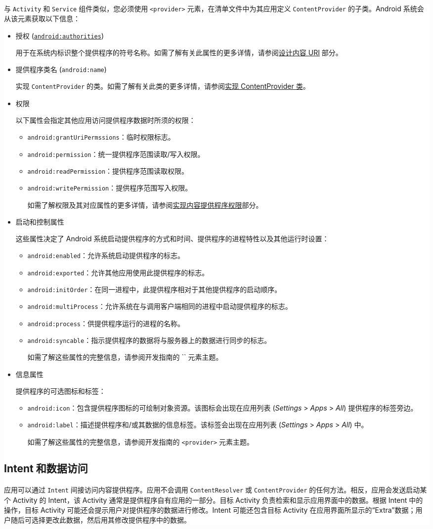 与 `Activity` 和 `Service` 组件类似，您必须使用 `<provider>` 元素，在清单文件中为其应用定义 `ContentProvider` 的子类。Android 系统会从该元素获取以下信息：

- 授权 ([`android:authorities`](https://developer.android.com/guide/topics/manifest/provider-element.html#auth))

  用于在系统内标识整个提供程序的符号名称。如需了解有关此属性的更多详情，请参阅[设计内容 URI](https://developer.android.com/guide/topics/providers/content-provider-creating#ContentURI) 部分。

- 提供程序类名 (` android:name `)

  实现 `ContentProvider` 的类。如需了解有关此类的更多详情，请参阅[实现 ContentProvider 类](https://developer.android.com/guide/topics/providers/content-provider-creating#ContentProvider)。

- 权限

  以下属性会指定其他应用访问提供程序数据时所须的权限：

  * `android:grantUriPermssions`：临时权限标志。

  * `android:permission`：统一提供程序范围读取/写入权限。

  * `android:readPermission`：提供程序范围读取权限。

  * `android:writePermission`：提供程序范围写入权限。

    如需了解权限及其对应属性的更多详情，请参阅[实现内容提供程序权限](https://developer.android.com/guide/topics/providers/content-provider-creating#Permissions)部分。

- 启动和控制属性

  这些属性决定了 Android 系统启动提供程序的方式和时间、提供程序的进程特性以及其他运行时设置：

  * `android:enabled`：允许系统启动提供程序的标志。

  * `android:exported`：允许其他应用使用此提供程序的标志。

  * `android:initOrder`：在同一进程中，此提供程序相对于其他提供程序的启动顺序。

  * `android:multiProcess`：允许系统在与调用客户端相同的进程中启动提供程序的标志。

  * `android:process`：供提供程序运行的进程的名称。

  * `android:syncable`：指示提供程序的数据将与服务器上的数据进行同步的标志。

    如需了解这些属性的完整信息，请参阅开发指南的 `` 元素主题。

- 信息属性

  提供程序的可选图标和标签：

  * `android:icon`：包含提供程序图标的可绘制对象资源。该图标会出现在应用列表 (*Settings* > *Apps* > *All*) 提供程序的标签旁边。

  * `android:label`：描述提供程序和/或其数据的信息标签。该标签会出现在应用列表 (*Settings* > *Apps* > *All*) 中。

    如需了解这些属性的完整信息，请参阅开发指南的 `<provider>` 元素主题。

## Intent 和数据访问

应用可以通过 `Intent` 间接访问内容提供程序。应用不会调用 `ContentResolver` 或 `ContentProvider` 的任何方法。相反，应用会发送启动某个 Activity 的 Intent，该 Activity 通常是提供程序自有应用的一部分。目标 Activity 负责检索和显示应用界面中的数据。根据 Intent 中的操作，目标 Activity 可能还会提示用户对提供程序的数据进行修改。Intent 可能还包含目标 Activity 在应用界面所显示的“Extra”数据；用户随后可选择更改此数据，然后用其修改提供程序中的数据。
